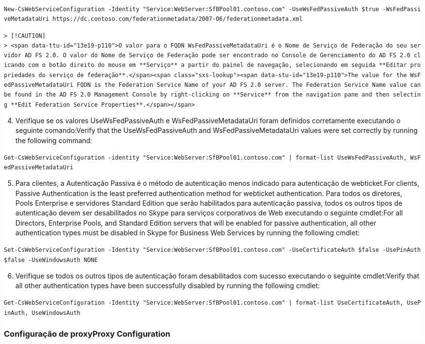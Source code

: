   ```
  New-CsWebServiceConfiguration -Identity "Service:WebServer:SfBPool01.contoso.com" -UseWsFedPassiveAuth $true -WsFedPassiveMetadataUri https://dc.contoso.com/federationmetadata/2007-06/federationmetadata.xml
  ```

    > [!CAUTION]
    > <span data-ttu-id="13e19-p110">O valor para o FQDN WsFedPassiveMetadataUri é o Nome de Serviço de Federação do seu servidor AD FS 2.0. O valor do Nome de Serviço de Federação pode ser encontrado no Console de Gerenciamento do AD FS 2.0 clicando com o botão direito do mouse em **Serviço** a partir do painel de navegação, selecionando em seguida **Editar propriedades do serviço de federação**.</span><span class="sxs-lookup"><span data-stu-id="13e19-p110">The value for the WsFedPassiveMetadataUri FQDN is the Federation Service Name of your AD FS 2.0 server. The Federation Service Name value can be found in the AD FS 2.0 Management Console by right-clicking on **Service** from the navigation pane and then selecting **Edit Federation Service Properties**.</span></span> 
  
4. <span data-ttu-id="13e19-227">Verifique se os valores UseWsFedPassiveAuth e WsFedPassiveMetadataUri foram definidos corretamente executando o seguinte comando:</span><span class="sxs-lookup"><span data-stu-id="13e19-227">Verify that the UseWsFedPassiveAuth and WsFedPassiveMetadataUri values were set correctly by running the following command:</span></span>
    
  ```
  Get-CsWebServiceConfiguration -identity "Service:WebServer:SfBPool01.contoso.com" | format-list UseWsFedPassiveAuth, WsFedPassiveMetadataUri
  ```

5. <span data-ttu-id="13e19-228">Para clientes, a Autenticação Passiva é o método de autenticação menos indicado para autenticação de webticket.</span><span class="sxs-lookup"><span data-stu-id="13e19-228">For clients, Passive Authentication is the least preferred authentication method for webticket authentication.</span></span> <span data-ttu-id="13e19-229">Para todos os diretores, Pools Enterprise e servidores Standard Edition que serão habilitados para autenticação passiva, todos os outros tipos de autenticação devem ser desabilitados no Skype para serviços corporativos de Web executando o seguinte cmdlet:</span><span class="sxs-lookup"><span data-stu-id="13e19-229">For all Directors, Enterprise Pools, and Standard Edition servers that will be enabled for passive authentication, all other authentication types must be disabled in Skype for Business Web Services by running the following cmdlet:</span></span>
    
  ```
  Set-CsWebServiceConfiguration -Identity "Service:WebServer:SfBPool01.contoso.com" -UseCertificateAuth $false -UsePinAuth $false -UseWindowsAuth NONE
  ```

6. <span data-ttu-id="13e19-230">Verifique se todos os outros tipos de autenticação foram desabilitados com sucesso executando o seguinte cmdlet:</span><span class="sxs-lookup"><span data-stu-id="13e19-230">Verify that all other authentication types have been successfully disabled by running the following cmdlet:</span></span>
    
  ```
  Get-CsWebServiceConfiguration -Identity "Service:WebServer:SfBPool01.contoso.com" | format-list UseCertificateAuth, UsePinAuth, UseWindowsAuth
  ```

### <a name="proxy-configuration"></a><span data-ttu-id="13e19-231">Configuração de proxy</span><span class="sxs-lookup"><span data-stu-id="13e19-231">Proxy Configuration</span></span>
